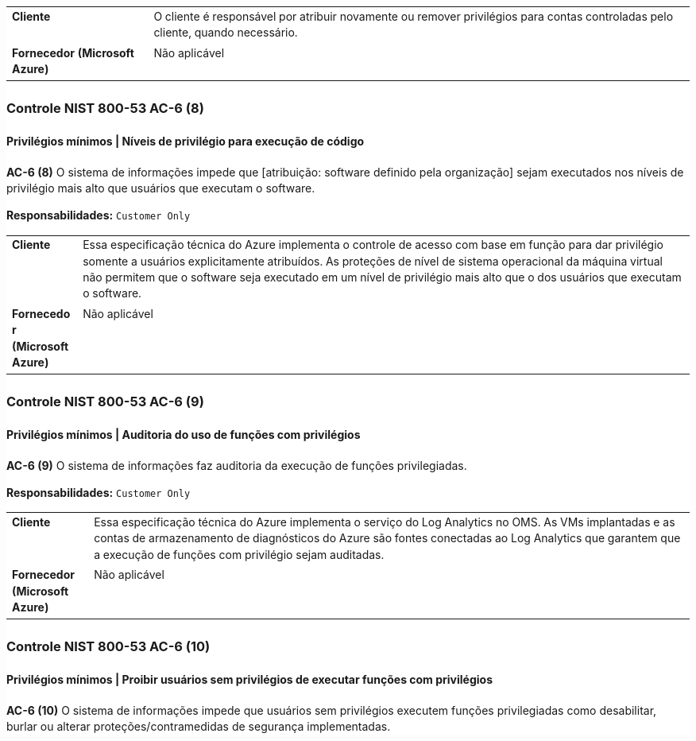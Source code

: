 |||
|---|---|
| **Cliente** | O cliente é responsável por atribuir novamente ou remover privilégios para contas controladas pelo cliente, quando necessário. |
| **Fornecedor (Microsoft Azure)** | Não aplicável |


 ### <a name="nist-800-53-control-ac-6-8"></a>Controle NIST 800-53 AC-6 (8)

#### <a name="least-privilege--privilege-levels-for-code-execution"></a>Privilégios mínimos | Níveis de privilégio para execução de código

**AC-6 (8)** O sistema de informações impede que [atribuição: software definido pela organização] sejam executados nos níveis de privilégio mais alto que usuários que executam o software.

**Responsabilidades:** `Customer Only`

|||
|---|---|
| **Cliente** | Essa especificação técnica do Azure implementa o controle de acesso com base em função para dar privilégio somente a usuários explicitamente atribuídos. As proteções de nível de sistema operacional da máquina virtual não permitem que o software seja executado em um nível de privilégio mais alto que o dos usuários que executam o software. |
| **Fornecedor (Microsoft Azure)** | Não aplicável |


 ### <a name="nist-800-53-control-ac-6-9"></a>Controle NIST 800-53 AC-6 (9)

#### <a name="least-privilege--auditing-use-of-privileged-functions"></a>Privilégios mínimos | Auditoria do uso de funções com privilégios

**AC-6 (9)** O sistema de informações faz auditoria da execução de funções privilegiadas.

**Responsabilidades:** `Customer Only`

|||
|---|---|
| **Cliente** | Essa especificação técnica do Azure implementa o serviço do Log Analytics no OMS. As VMs implantadas e as contas de armazenamento de diagnósticos do Azure são fontes conectadas ao Log Analytics que garantem que a execução de funções com privilégio sejam auditadas. |
| **Fornecedor (Microsoft Azure)** | Não aplicável |


 ### <a name="nist-800-53-control-ac-6-10"></a>Controle NIST 800-53 AC-6 (10)

#### <a name="least-privilege--prohibit-non-privileged-users-from-executing-privileged-functions"></a>Privilégios mínimos | Proibir usuários sem privilégios de executar funções com privilégios

**AC-6 (10)** O sistema de informações impede que usuários sem privilégios executem funções privilegiadas como desabilitar, burlar ou alterar proteções/contramedidas de segurança implementadas.
